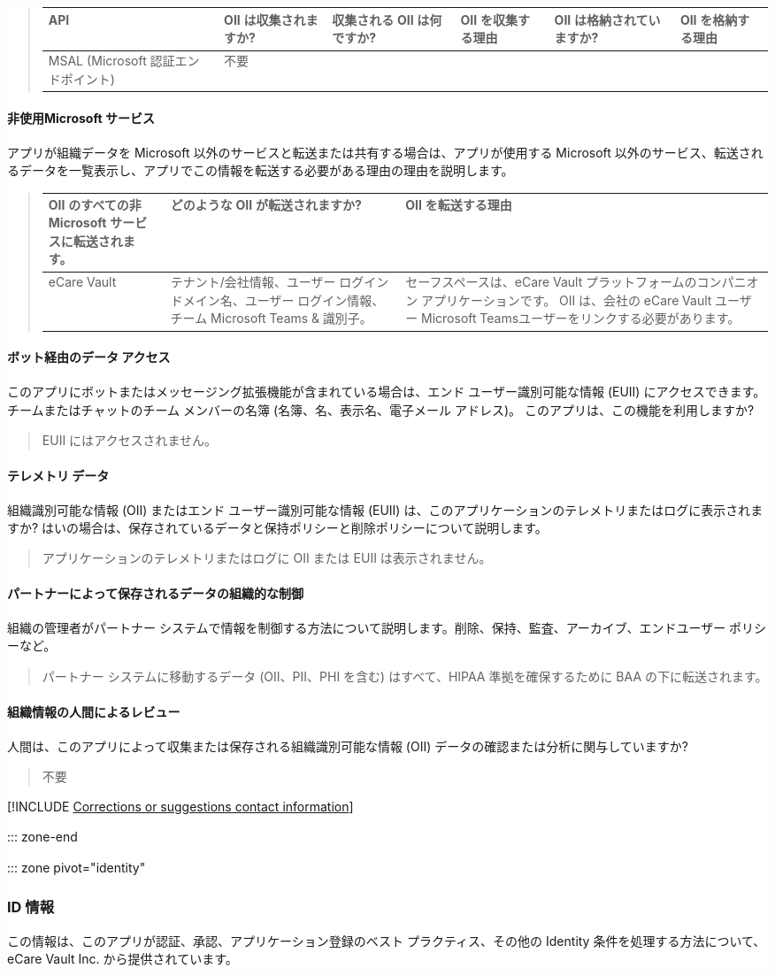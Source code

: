 >| **API** |  **OII は収集されますか?** |  **収集される OII は何ですか?** | **OII を収集する理由** | **OII は格納されていますか?** | **OII を格納する理由** |
>|:--------|:-----------------------|:----------------------------|:--------------------------------------|:-------------------|:-----------------------------------|
>| MSAL (Microsoft 認証エンドポイント) | 不要 |  |  |  |  |

#### <a name="non-microsoft-services-used"></a>非使用Microsoft サービス

アプリが組織データを Microsoft 以外のサービスと転送または共有する場合は、アプリが使用する Microsoft 以外のサービス、転送されるデータを一覧表示し、アプリでこの情報を転送する必要がある理由の理由を説明します。

>| **OII のすべての非Microsoft サービスに転送されます。** |  **どのような OII が転送されますか?** | **OII を転送する理由** |
>|:-----------------------------------------------------|:------------------------------|:----------------------------------------|
>| eCare Vault | テナント/会社情報、ユーザー ログイン ドメイン名、ユーザー ログイン情報、チーム Microsoft Teams &amp; 識別子。 | セーフスペースは、eCare Vault プラットフォームのコンパニオン アプリケーションです。 OII は、会社の eCare Vault ユーザー Microsoft Teamsユーザーをリンクする必要があります。 |

#### <a name="data-access-via-bots"></a>ボット経由のデータ アクセス

このアプリにボットまたはメッセージング拡張機能が含まれている場合は、エンド ユーザー識別可能な情報 (EUII) にアクセスできます。チームまたはチャットのチーム メンバーの名簿 (名簿、名、表示名、電子メール アドレス)。 このアプリは、この機能を利用しますか?

>EUII にはアクセスされません。


#### <a name="telemetry-data"></a>テレメトリ データ

組織識別可能な情報 (OII) またはエンド ユーザー識別可能な情報 (EUII) は、このアプリケーションのテレメトリまたはログに表示されますか? はいの場合は、保存されているデータと保持ポリシーと削除ポリシーについて説明します。

>アプリケーションのテレメトリまたはログに OII または EUII は表示されません。

#### <a name="organizational-controls-for-data-stored-by-partner"></a>パートナーによって保存されるデータの組織的な制御

組織の管理者がパートナー システムで情報を制御する方法について説明します。削除、保持、監査、アーカイブ、エンドユーザー ポリシーなど。

>パートナー システムに移動するデータ (OII、PII、PHI を含む) はすべて、HIPAA 準拠を確保するために BAA の下に転送されます。

#### <a name="human-review-of-organizational-information"></a>組織情報の人間によるレビュー

人間は、このアプリによって収集または保存される組織識別可能な情報 (OII) データの確認または分析に関与していますか?

>不要

[!INCLUDE [Corrections or suggestions contact information](../includes/corrections-or-suggestions.md)]

::: zone-end


::: zone pivot="identity"

### <a name="identity-information"></a>ID 情報

この情報は、このアプリが認証、承認、アプリケーション登録のベスト プラクティス、その他の Identity 条件を処理する方法について、eCare Vault Inc. から提供されています。
